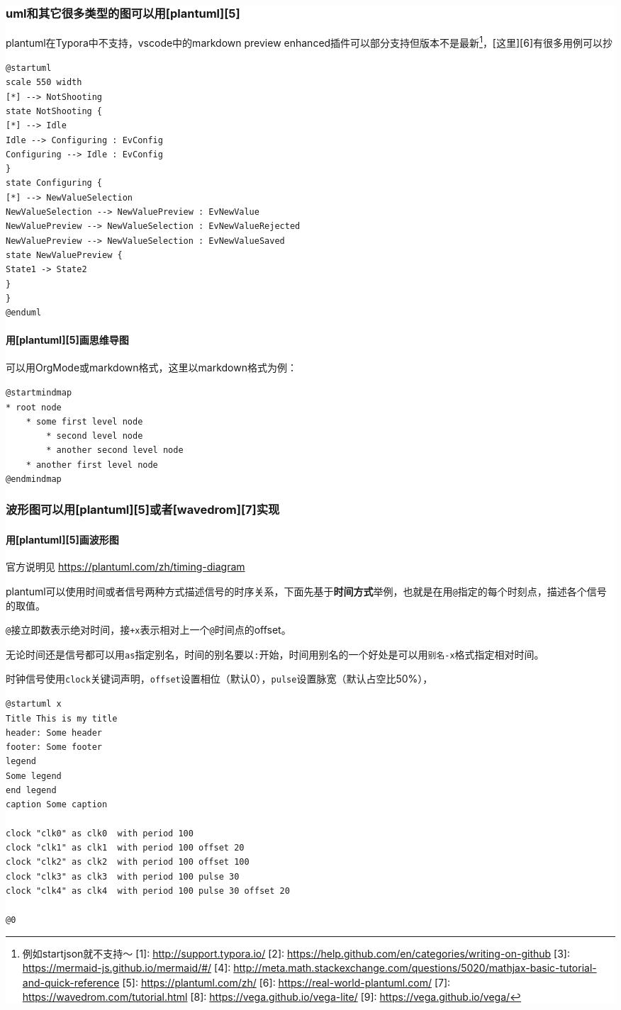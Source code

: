 
### uml和其它很多类型的图可以用[plantuml][5]

plantuml在Typora中不支持，vscode中的markdown preview enhanced插件可以部分支持但版本不是最新[^json]，[这里][6]有很多用例可以抄

```plantuml
@startuml
scale 550 width
[*] --> NotShooting
state NotShooting {
[*] --> Idle
Idle --> Configuring : EvConfig
Configuring --> Idle : EvConfig
}
state Configuring {
[*] --> NewValueSelection
NewValueSelection --> NewValuePreview : EvNewValue
NewValuePreview --> NewValueSelection : EvNewValueRejected
NewValuePreview --> NewValueSelection : EvNewValueSaved
state NewValuePreview {
State1 -> State2
}
}
@enduml
```

#### 用[plantuml][5]画思维导图
可以用OrgMode或markdown格式，这里以markdown格式为例：
```plantuml
@startmindmap
* root node
	* some first level node
		* second level node
		* another second level node
	* another first level node
@endmindmap
```

### 波形图可以用[plantuml][5]或者[wavedrom][7]实现

#### 用[plantuml][5]画波形图
官方说明见 https://plantuml.com/zh/timing-diagram

plantuml可以使用时间或者信号两种方式描述信号的时序关系，下面先基于**时间方式**举例，也就是在用`@`指定的每个时刻点，描述各个信号的取值。

`@`接立即数表示绝对时间，接`+x`表示相对上一个`@`时间点的offset。

无论时间还是信号都可以用`as`指定别名，时间的别名要以`:`开始，时间用别名的一个好处是可以用`别名-x`格式指定相对时间。

时钟信号使用`clock`关键词声明，`offset`设置相位（默认0），`pulse`设置脉宽（默认占空比50%），
```plantuml
@startuml x
Title This is my title
header: Some header
footer: Some footer
legend
Some legend
end legend
caption Some caption

clock "clk0" as clk0  with period 100
clock "clk1" as clk1  with period 100 offset 20
clock "clk2" as clk2  with period 100 offset 100
clock "clk3" as clk3  with period 100 pulse 30
clock "clk4" as clk4  with period 100 pulse 30 offset 20

@0
```

[^注]: 最多支持六级小标题。
[^LaTeX]: 支持 **LaTeX** 编辑显示，例如：$\sum_{i=1}^n a_i=0$， 访问 [MathJax][4] 参考更多使用方法。
[^代码]: typora支持高亮的语言列表及代码见[这里](http://support.typora.io/Code-Fences-Language-Support/)。
[^流程图]: 用[flowchart.js](https://github.com/adrai/flowchart.js/)渲染，也支持[mermaid][3]的flowchart
[^序列图]: 详细语法见https://github.com/mermaid-js/mermaid/blob/develop/docs/sequenceDiagram.md，另外也支持[js-sequence](https://bramp.github.io/js-sequence-diagrams/)
[^json]: 例如startjson就不支持～
[1]: http://support.typora.io/
[2]: https://help.github.com/en/categories/writing-on-github
[3]: https://mermaid-js.github.io/mermaid/#/
[4]: http://meta.math.stackexchange.com/questions/5020/mathjax-basic-tutorial-and-quick-reference
[5]: https://plantuml.com/zh/
[6]: https://real-world-plantuml.com/
[7]: https://wavedrom.com/tutorial.html
[8]: https://vega.github.io/vega-lite/
[9]: https://vega.github.io/vega/